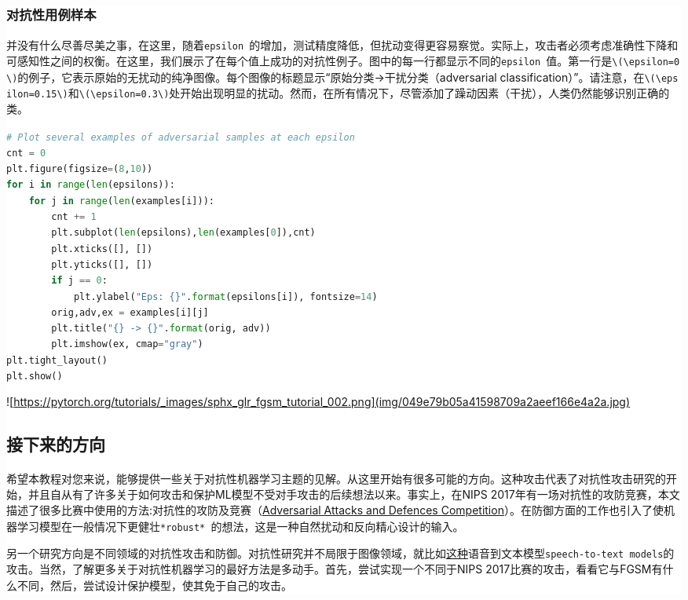 ### 对抗性用例样本

并没有什么尽善尽美之事，在这里，随着`epsilon `的增加，测试精度降低，但扰动变得更容易察觉。实际上，攻击者必须考虑准确性下降和可感知性之间的权衡。在这里，我们展示了在每个值上成功的对抗性例子。图中的每一行都显示不同的`epsilon `值。第一行是`\(\epsilon=0\)`的例子，它表示原始的无扰动的纯净图像。每个图像的标题显示“原始分类->干扰分类（adversarial classification）”。请注意，在`\(\epsilon=0.15\)`和`\(\epsilon=0.3\)`处开始出现明显的扰动。然而，在所有情况下，尽管添加了躁动因素（干扰），人类仍然能够识别正确的类。

```python
# Plot several examples of adversarial samples at each epsilon
cnt = 0
plt.figure(figsize=(8,10))
for i in range(len(epsilons)):
    for j in range(len(examples[i])):
        cnt += 1
        plt.subplot(len(epsilons),len(examples[0]),cnt)
        plt.xticks([], [])
        plt.yticks([], [])
        if j == 0:
            plt.ylabel("Eps: {}".format(epsilons[i]), fontsize=14)
        orig,adv,ex = examples[i][j]
        plt.title("{} -> {}".format(orig, adv))
        plt.imshow(ex, cmap="gray")
plt.tight_layout()
plt.show()

```

![https://pytorch.org/tutorials/_images/sphx_glr_fgsm_tutorial_002.png](img/049e79b05a41598709a2aeef166e4a2a.jpg)

## 接下来的方向

希望本教程对您来说，能够提供一些关于对抗性机器学习主题的见解。从这里开始有很多可能的方向。这种攻击代表了对抗性攻击研究的开始，并且自从有了许多关于如何攻击和保护ML模型不受对手攻击的后续想法以来。事实上，在NIPS 2017年有一场对抗性的攻防竞赛，本文描述了很多比赛中使用的方法:对抗性的攻防及竞赛（[Adversarial Attacks and Defences Competition](https://arxiv.org/pdf/1804.00097.pdf)）。在防御方面的工作也引入了使机器学习模型在一般情况下更健壮`*robust* `的想法，这是一种自然扰动和反向精心设计的输入。

另一个研究方向是不同领域的对抗性攻击和防御。对抗性研究并不局限于图像领域，就比如[这种](https://arxiv.org/pdf/1801.01944.pdf)语音到文本模型`speech-to-text models`的攻击。当然，了解更多关于对抗性机器学习的最好方法是多动手。首先，尝试实现一个不同于NIPS 2017比赛的攻击，看看它与FGSM有什么不同，然后，尝试设计保护模型，使其免于自己的攻击。
